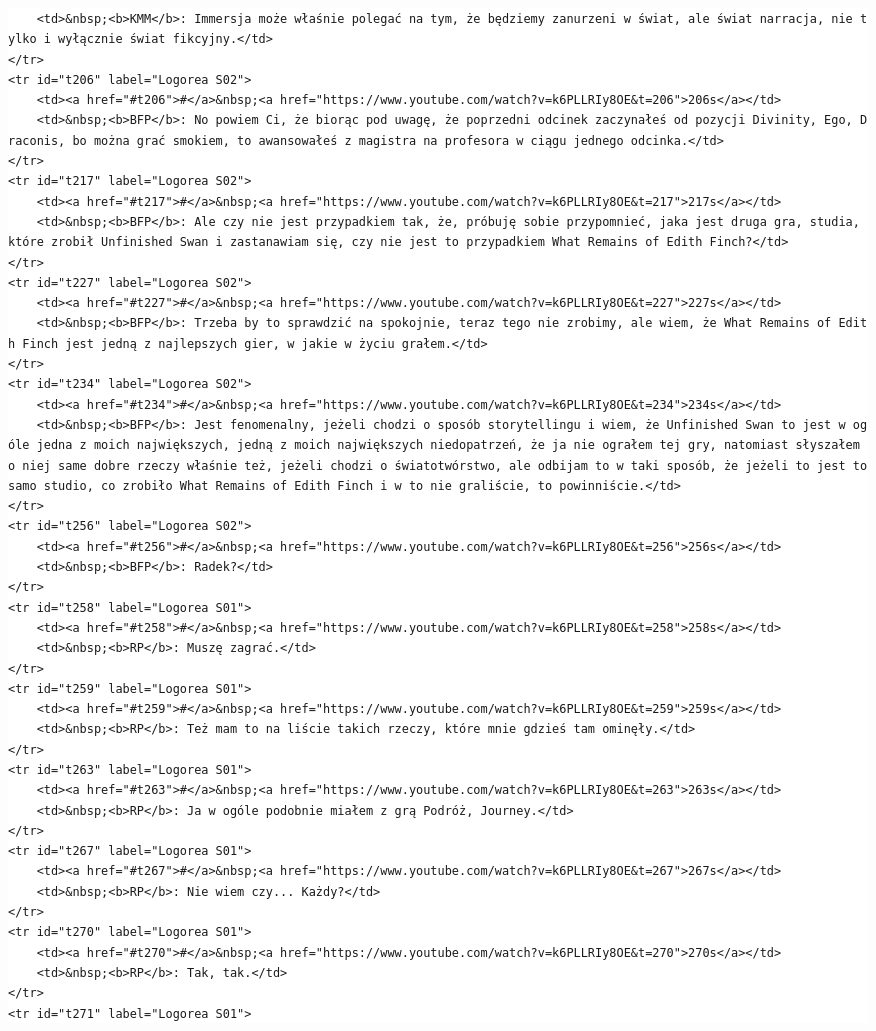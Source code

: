         <td>&nbsp;<b>KMM</b>: Immersja może właśnie polegać na tym, że będziemy zanurzeni w świat, ale świat narracja, nie tylko i wyłącznie świat fikcyjny.</td>
    </tr>
    <tr id="t206" label="Logorea S02">
        <td><a href="#t206">#</a>&nbsp;<a href="https://www.youtube.com/watch?v=k6PLLRIy8OE&t=206">206s</a></td>
        <td>&nbsp;<b>BFP</b>: No powiem Ci, że biorąc pod uwagę, że poprzedni odcinek zaczynałeś od pozycji Divinity, Ego, Draconis, bo można grać smokiem, to awansowałeś z magistra na profesora w ciągu jednego odcinka.</td>
    </tr>
    <tr id="t217" label="Logorea S02">
        <td><a href="#t217">#</a>&nbsp;<a href="https://www.youtube.com/watch?v=k6PLLRIy8OE&t=217">217s</a></td>
        <td>&nbsp;<b>BFP</b>: Ale czy nie jest przypadkiem tak, że, próbuję sobie przypomnieć, jaka jest druga gra, studia, które zrobił Unfinished Swan i zastanawiam się, czy nie jest to przypadkiem What Remains of Edith Finch?</td>
    </tr>
    <tr id="t227" label="Logorea S02">
        <td><a href="#t227">#</a>&nbsp;<a href="https://www.youtube.com/watch?v=k6PLLRIy8OE&t=227">227s</a></td>
        <td>&nbsp;<b>BFP</b>: Trzeba by to sprawdzić na spokojnie, teraz tego nie zrobimy, ale wiem, że What Remains of Edith Finch jest jedną z najlepszych gier, w jakie w życiu grałem.</td>
    </tr>
    <tr id="t234" label="Logorea S02">
        <td><a href="#t234">#</a>&nbsp;<a href="https://www.youtube.com/watch?v=k6PLLRIy8OE&t=234">234s</a></td>
        <td>&nbsp;<b>BFP</b>: Jest fenomenalny, jeżeli chodzi o sposób storytellingu i wiem, że Unfinished Swan to jest w ogóle jedna z moich największych, jedną z moich największych niedopatrzeń, że ja nie ograłem tej gry, natomiast słyszałem o niej same dobre rzeczy właśnie też, jeżeli chodzi o światotwórstwo, ale odbijam to w taki sposób, że jeżeli to jest to samo studio, co zrobiło What Remains of Edith Finch i w to nie graliście, to powinniście.</td>
    </tr>
    <tr id="t256" label="Logorea S02">
        <td><a href="#t256">#</a>&nbsp;<a href="https://www.youtube.com/watch?v=k6PLLRIy8OE&t=256">256s</a></td>
        <td>&nbsp;<b>BFP</b>: Radek?</td>
    </tr>
    <tr id="t258" label="Logorea S01">
        <td><a href="#t258">#</a>&nbsp;<a href="https://www.youtube.com/watch?v=k6PLLRIy8OE&t=258">258s</a></td>
        <td>&nbsp;<b>RP</b>: Muszę zagrać.</td>
    </tr>
    <tr id="t259" label="Logorea S01">
        <td><a href="#t259">#</a>&nbsp;<a href="https://www.youtube.com/watch?v=k6PLLRIy8OE&t=259">259s</a></td>
        <td>&nbsp;<b>RP</b>: Też mam to na liście takich rzeczy, które mnie gdzieś tam ominęły.</td>
    </tr>
    <tr id="t263" label="Logorea S01">
        <td><a href="#t263">#</a>&nbsp;<a href="https://www.youtube.com/watch?v=k6PLLRIy8OE&t=263">263s</a></td>
        <td>&nbsp;<b>RP</b>: Ja w ogóle podobnie miałem z grą Podróż, Journey.</td>
    </tr>
    <tr id="t267" label="Logorea S01">
        <td><a href="#t267">#</a>&nbsp;<a href="https://www.youtube.com/watch?v=k6PLLRIy8OE&t=267">267s</a></td>
        <td>&nbsp;<b>RP</b>: Nie wiem czy... Każdy?</td>
    </tr>
    <tr id="t270" label="Logorea S01">
        <td><a href="#t270">#</a>&nbsp;<a href="https://www.youtube.com/watch?v=k6PLLRIy8OE&t=270">270s</a></td>
        <td>&nbsp;<b>RP</b>: Tak, tak.</td>
    </tr>
    <tr id="t271" label="Logorea S01">